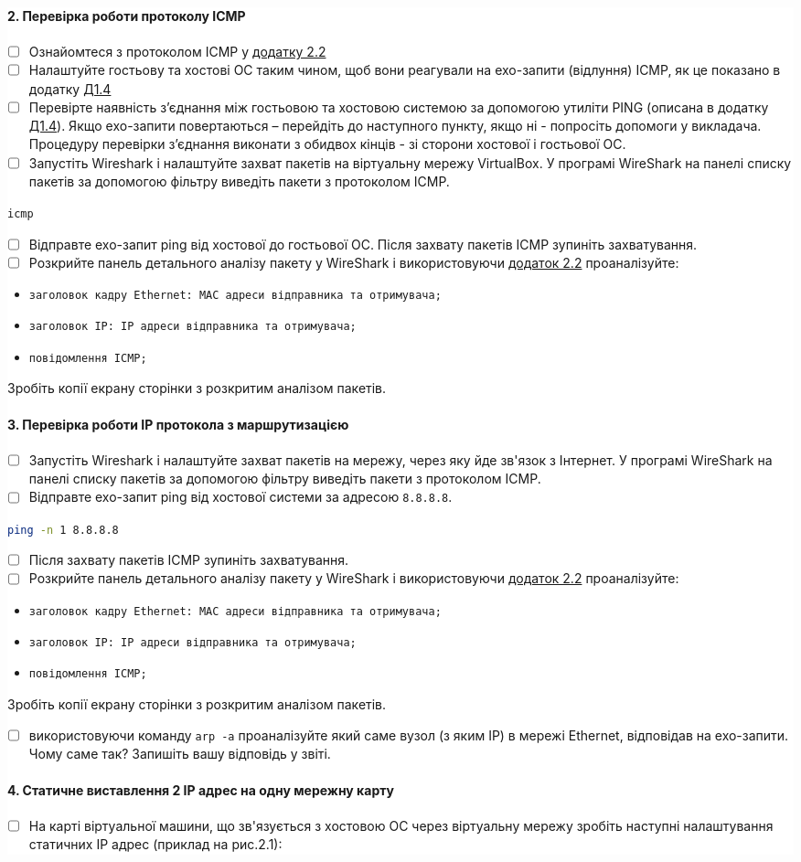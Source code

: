 #### 2. Перевірка роботи протоколу ICMP

- [ ] Ознайомтеся з протоколом ICMP у [додатку 2.2](d2_2.md)
- [ ] Налаштуйте гостьову та хостові ОС таким чином, щоб вони реагували на ехо-запити (відлуння) ICMP, як це показано в додатку [Д1.4](d1_4.md)
- [ ] Перевірте наявність з’єднання між гостьовою та хостовою системою за допомогою утиліти PING (описана в додатку [Д1.4](d1_4.md)). Якщо ехо-запити повертаються – перейдіть до наступного пункту, якщо ні - попросіть допомоги у викладача. Процедуру перевірки з’єднання виконати з обидвох кінців - зі сторони хостової і гостьової ОС.
- [ ] Запустіть Wireshark і налаштуйте захват пакетів на віртуальну мережу VirtualBox. У програмі WireShark на панелі списку пакетів за допомогою фільтру виведіть пакети з протоколом ICMP.

```
icmp
```

- [ ] Відправте ехо-запит ping від хостової до гостьової ОС. Після захвату пакетів ICMP зупиніть захватування.
- [ ] Розкрийте панель детального аналізу пакету у WireShark і використовуючи [додаток 2.2](d2_2.md) проаналізуйте:

-     заголовок кадру Ethernet: MAC адреси відправника та отримувача;
-     заголовок IP: IP адреси відправника та отримувача;
-     повідомлення ICMP;

Зробіть копії екрану сторінки з розкритим аналізом пакетів. 

#### 3. Перевірка роботи IP протокола з маршрутизацією 

- [ ] Запустіть Wireshark і налаштуйте захват пакетів на мережу, через яку йде зв'язок з Інтернет. У програмі WireShark на панелі списку пакетів за допомогою фільтру виведіть пакети з протоколом ICMP.
- [ ] Відправте ехо-запит ping від хостової системи за адресою `8.8.8.8`. 

```bash
ping -n 1 8.8.8.8
```

- [ ] Після захвату пакетів ICMP зупиніть захватування.
- [ ] Розкрийте панель детального аналізу пакету у WireShark і використовуючи [додаток 2.2](d2_2.md) проаналізуйте:

-     заголовок кадру Ethernet: MAC адреси відправника та отримувача;

-     заголовок IP: IP адреси відправника та отримувача;

-     повідомлення ICMP;

Зробіть копії екрану сторінки з розкритим аналізом пакетів. 

- [ ] використовуючи команду `arp -a` проаналізуйте який саме вузол (з яким IP) в мережі Ethernet, відповідав на ехо-запити. Чому саме так? Запишіть вашу відповідь у звіті.

#### 4. Статичне виставлення 2 IP адрес на одну мережну карту

- [ ] На карті віртуальної машини, що зв'язується з хостовою ОС через віртуальну мережу зробіть наступні налаштування статичних IP адрес (приклад на рис.2.1):
